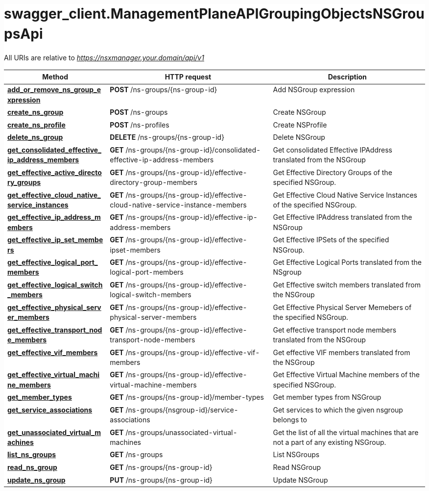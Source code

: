 # swagger_client.ManagementPlaneAPIGroupingObjectsNSGroupsApi

All URIs are relative to *https://nsxmanager.your.domain/api/v1*

Method | HTTP request | Description
------------- | ------------- | -------------
[**add_or_remove_ns_group_expression**](ManagementPlaneAPIGroupingObjectsNSGroupsApi.md#add_or_remove_ns_group_expression) | **POST** /ns-groups/{ns-group-id} | Add NSGroup expression
[**create_ns_group**](ManagementPlaneAPIGroupingObjectsNSGroupsApi.md#create_ns_group) | **POST** /ns-groups | Create NSGroup
[**create_ns_profile**](ManagementPlaneAPIGroupingObjectsNSGroupsApi.md#create_ns_profile) | **POST** /ns-profiles | Create NSProfile
[**delete_ns_group**](ManagementPlaneAPIGroupingObjectsNSGroupsApi.md#delete_ns_group) | **DELETE** /ns-groups/{ns-group-id} | Delete NSGroup
[**get_consolidated_effective_ip_address_members**](ManagementPlaneAPIGroupingObjectsNSGroupsApi.md#get_consolidated_effective_ip_address_members) | **GET** /ns-groups/{ns-group-id}/consolidated-effective-ip-address-members | Get consolidated Effective IPAddress translated from the NSGroup
[**get_effective_active_directory_groups**](ManagementPlaneAPIGroupingObjectsNSGroupsApi.md#get_effective_active_directory_groups) | **GET** /ns-groups/{ns-group-id}/effective-directory-group-members | Get Effective Directory Groups of the specified NSGroup.
[**get_effective_cloud_native_service_instances**](ManagementPlaneAPIGroupingObjectsNSGroupsApi.md#get_effective_cloud_native_service_instances) | **GET** /ns-groups/{ns-group-id}/effective-cloud-native-service-instance-members | Get Effective Cloud Native Service Instances of the specified NSGroup.
[**get_effective_ip_address_members**](ManagementPlaneAPIGroupingObjectsNSGroupsApi.md#get_effective_ip_address_members) | **GET** /ns-groups/{ns-group-id}/effective-ip-address-members | Get Effective IPAddress translated from the NSGroup
[**get_effective_ip_set_members**](ManagementPlaneAPIGroupingObjectsNSGroupsApi.md#get_effective_ip_set_members) | **GET** /ns-groups/{ns-group-id}/effective-ipset-members | Get Effective IPSets of the specified NSGroup.
[**get_effective_logical_port_members**](ManagementPlaneAPIGroupingObjectsNSGroupsApi.md#get_effective_logical_port_members) | **GET** /ns-groups/{ns-group-id}/effective-logical-port-members | Get Effective Logical Ports translated from the NSgroup
[**get_effective_logical_switch_members**](ManagementPlaneAPIGroupingObjectsNSGroupsApi.md#get_effective_logical_switch_members) | **GET** /ns-groups/{ns-group-id}/effective-logical-switch-members | Get Effective switch members translated from the NSGroup
[**get_effective_physical_server_members**](ManagementPlaneAPIGroupingObjectsNSGroupsApi.md#get_effective_physical_server_members) | **GET** /ns-groups/{ns-group-id}/effective-physical-server-members | Get Effective Physical Server Memebers of the specified NSGroup.
[**get_effective_transport_node_members**](ManagementPlaneAPIGroupingObjectsNSGroupsApi.md#get_effective_transport_node_members) | **GET** /ns-groups/{ns-group-id}/effective-transport-node-members | Get effective transport node members translated from the NSGroup
[**get_effective_vif_members**](ManagementPlaneAPIGroupingObjectsNSGroupsApi.md#get_effective_vif_members) | **GET** /ns-groups/{ns-group-id}/effective-vif-members | Get effective VIF members translated from the NSGroup
[**get_effective_virtual_machine_members**](ManagementPlaneAPIGroupingObjectsNSGroupsApi.md#get_effective_virtual_machine_members) | **GET** /ns-groups/{ns-group-id}/effective-virtual-machine-members | Get Effective Virtual Machine members of the specified NSGroup.
[**get_member_types**](ManagementPlaneAPIGroupingObjectsNSGroupsApi.md#get_member_types) | **GET** /ns-groups/{ns-group-id}/member-types | Get member types from NSGroup
[**get_service_associations**](ManagementPlaneAPIGroupingObjectsNSGroupsApi.md#get_service_associations) | **GET** /ns-groups/{nsgroup-id}/service-associations | Get services to which the given nsgroup belongs to 
[**get_unassociated_virtual_machines**](ManagementPlaneAPIGroupingObjectsNSGroupsApi.md#get_unassociated_virtual_machines) | **GET** /ns-groups/unassociated-virtual-machines | Get the list of all the virtual machines that are not a part of any existing NSGroup.
[**list_ns_groups**](ManagementPlaneAPIGroupingObjectsNSGroupsApi.md#list_ns_groups) | **GET** /ns-groups | List NSGroups
[**read_ns_group**](ManagementPlaneAPIGroupingObjectsNSGroupsApi.md#read_ns_group) | **GET** /ns-groups/{ns-group-id} | Read NSGroup
[**update_ns_group**](ManagementPlaneAPIGroupingObjectsNSGroupsApi.md#update_ns_group) | **PUT** /ns-groups/{ns-group-id} | Update NSGroup